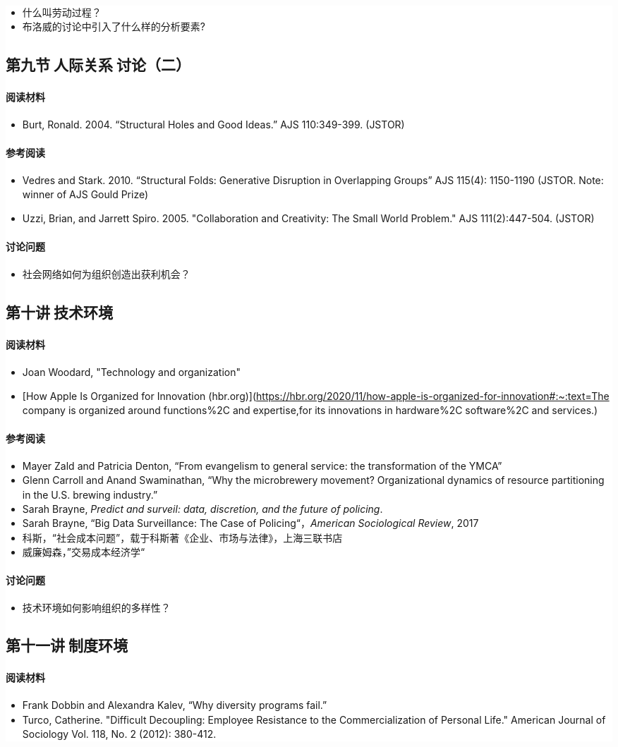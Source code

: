 - 什么叫劳动过程？
- 布洛威的讨论中引入了什么样的分析要素?

## 第九节 人际关系 讨论（二）

#### 阅读材料

- Burt, Ronald. 2004. “Structural Holes and Good Ideas.” AJS 110:349-399. (JSTOR) 

#### 参考阅读

- Vedres and Stark. 2010. “Structural Folds: Generative Disruption in Overlapping Groups” AJS 115(4): 1150-1190 (JSTOR. Note: winner of AJS Gould Prize)

- Uzzi, Brian, and Jarrett Spiro. 2005. "Collaboration and Creativity: The Small World Problem." AJS 111(2):447-504. (JSTOR) 

#### 讨论问题

- 社会网络如何为组织创造出获利机会？

## 第十讲 技术环境

#### 阅读材料

- Joan Woodard, "Technology and organization"

- [How Apple Is Organized for Innovation (hbr.org)](https://hbr.org/2020/11/how-apple-is-organized-for-innovation#:~:text=The company is organized around functions%2C and expertise,for its innovations in hardware%2C software%2C and services.)

#### 参考阅读

- Mayer Zald and Patricia Denton, “From evangelism to general service: the transformation of the YMCA”
- Glenn Carroll and Anand Swaminathan, “Why the microbrewery movement? Organizational dynamics of resource partitioning in the U.S. brewing industry.”
- Sarah Brayne, *Predict and surveil: data, discretion, and the future of policing*.
- Sarah Brayne,  “Big Data Surveillance: The Case of Policing“，*American Sociological Review*, 2017
- 科斯，“社会成本问题”，载于科斯著《企业、市场与法律》，上海三联书店
- 威廉姆森，”交易成本经济学“

#### 讨论问题

- 技术环境如何影响组织的多样性？

 ## 第十一讲 制度环境

#### 阅读材料

- Frank Dobbin and Alexandra Kalev, “Why diversity programs fail.”
- Turco, Catherine. "Difficult Decoupling: Employee Resistance to the Commercialization of Personal Life." American Journal of Sociology Vol. 118, No. 2 (2012): 380-412.
